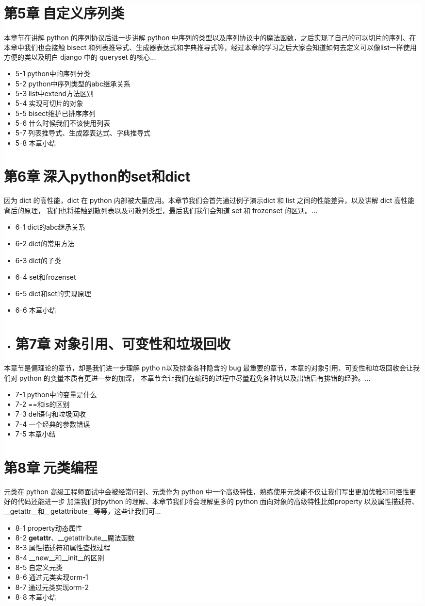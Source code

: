 # 第5章 自定义序列类

  本章节在讲解 python 的序列协议后进一步讲解 python 中序列的类型以及序列协议中的魔法函数，之后实现了自己的可以切片的序列、在本章中我们也会接触
   bisect 和列表推导式、生成器表达式和字典推导式等，经过本章的学习之后大家会知道如何去定义可以像list一样使用方便的类以及明白 django 中的 queryset 的核心...

  - 5-1 python中的序列分类
  - 5-2 python中序列类型的abc继承关系
  - 5-3 list中extend方法区别
  - 5-4 实现可切片的对象
  - 5-5 bisect维护已排序序列
  - 5-6 什么时候我们不该使用列表
  - 5-7 列表推导式、生成器表达式、字典推导式
  - 5-8 本章小结

# 第6章 深入python的set和dict

  因为 dict 的高性能，dict 在 python 内部被大量应用。本章节我们会首先通过例子演示dict 和 list 之间的性能差异，以及讲解 dict 高性能背后的原理，
  我们也将接触到散列表以及可散列类型，最后我们我们会知道 set 和 frozenset 的区别。...

  - 6-1 dict的abc继承关系
  - 6-2 dict的常用方法
  - 6-3 dict的子类
  - 6-4 set和frozenset
  - 6-5 dict和set的实现原理
  - 6-6 本章小结

-  # 第7章 对象引用、可变性和垃圾回收

  本章节是偏理论的章节，却是我们进一步理解 pytho n以及排查各种隐含的 bug 最重要的章节，本章的对象引用、可变性和垃圾回收会让我们对 python 的变量本质有更进一步的加深，
    本章节会让我们在编码的过程中尽量避免各种坑以及出错后有排错的经验。...

  - 7-1 python中的变量是什么
  - 7-2 ==和is的区别
  - 7-3 del语句和垃圾回收
  - 7-4 一个经典的参数错误
  - 7-5 本章小结

# 第8章 元类编程

  元类在 python 高级工程师面试中会被经常问到、元类作为 python 中一个高级特性，熟练使用元类能不仅让我们写出更加优雅和可控性更好的代码还能进一步
  加深我们对python 的理解、本章节我们将会理解更多的 python 面向对象的高级特性比如property 以及属性描述符、__getattr__和__getattribute__等等，这些让我们可...

  - 8-1 property动态属性
  - 8-2 __getattr__、__getattribute__魔法函数
  - 8-3 属性描述符和属性查找过程
  - 8-4 __new__和__init__的区别
  - 8-5 自定义元类
  - 8-6 通过元类实现orm-1
  - 8-7 通过元类实现orm-2
  - 8-8 本章小结
